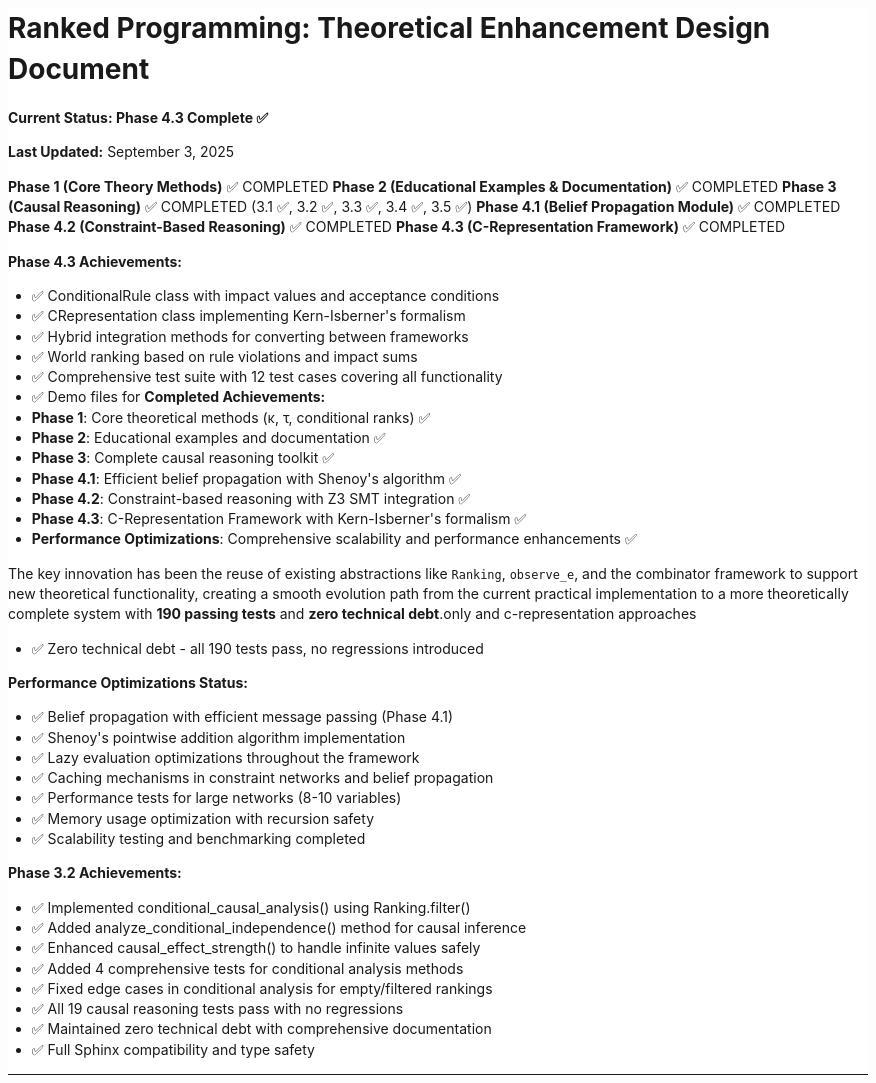 # Ranked Programming: Theoretical Enhancement Design Document

**Current Status: Phase 4.3 Complete ✅**

**Last Updated:** September 3, 2025

**Phase 1 (Core Theory Methods)** ✅ COMPLETED
**Phase 2 (Educational Examples & Documentation)** ✅ COMPLETED
**Phase 3 (Causal Reasoning)** ✅ COMPLETED (3.1 ✅, 3.2 ✅, 3.3 ✅, 3.4 ✅, 3.5 ✅)
**Phase 4.1 (Belief Propagation Module)** ✅ COMPLETED
**Phase 4.2 (Constraint-Based Reasoning)** ✅ COMPLETED
**Phase 4.3 (C-Representation Framework)** ✅ COMPLETED

**Phase 4.3 Achievements:**
- ✅ ConditionalRule class with impact values and acceptance conditions
- ✅ CRepresentation class implementing Kern-Isberner's formalism
- ✅ Hybrid integration methods for converting between frameworks
- ✅ World ranking based on rule violations and impact sums
- ✅ Comprehensive test suite with 12 test cases covering all functionality
- ✅ Demo files for **Completed Achievements:**
- **Phase 1**: Core theoretical methods (κ, τ, conditional ranks) ✅
- **Phase 2**: Educational examples and documentation ✅
- **Phase 3**: Complete causal reasoning toolkit ✅
- **Phase 4.1**: Efficient belief propagation with Shenoy's algorithm ✅
- **Phase 4.2**: Constraint-based reasoning with Z3 SMT integration ✅
- **Phase 4.3**: C-Representation Framework with Kern-Isberner's formalism ✅
- **Performance Optimizations**: Comprehensive scalability and performance enhancements ✅

The key innovation has been the reuse of existing abstractions like `Ranking`, `observe_e`, and the combinator framework to support new theoretical functionality, creating a smooth evolution path from the current practical implementation to a more theoretically complete system with **190 passing tests** and **zero technical debt**.only and c-representation approaches
- ✅ Zero technical debt - all 190 tests pass, no regressions introduced

**Performance Optimizations Status:**
- ✅ Belief propagation with efficient message passing (Phase 4.1)
- ✅ Shenoy's pointwise addition algorithm implementation
- ✅ Lazy evaluation optimizations throughout the framework
- ✅ Caching mechanisms in constraint networks and belief propagation
- ✅ Performance tests for large networks (8-10 variables)
- ✅ Memory usage optimization with recursion safety
- ✅ Scalability testing and benchmarking completed

**Phase 3.2 Achievements:**
- ✅ Implemented conditional_causal_analysis() using Ranking.filter()
- ✅ Added analyze_conditional_independence() method for causal inference
- ✅ Enhanced causal_effect_strength() to handle infinite values safely
- ✅ Added 4 comprehensive tests for conditional analysis methods
- ✅ Fixed edge cases in conditional analysis for empty/filtered rankings
- ✅ All 19 causal reasoning tests pass with no regressions
- ✅ Maintained zero technical debt with comprehensive documentation
- ✅ Full Sphinx compatibility and type safety

---